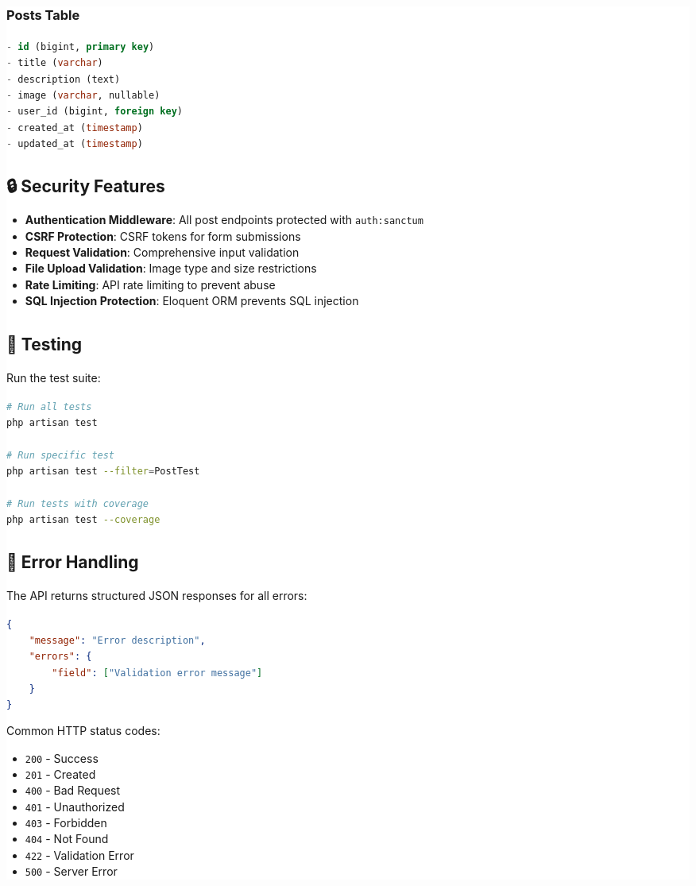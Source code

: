 ### Posts Table
```sql
- id (bigint, primary key)
- title (varchar)
- description (text)
- image (varchar, nullable)
- user_id (bigint, foreign key)
- created_at (timestamp)
- updated_at (timestamp)
```

## 🔒 Security Features

- **Authentication Middleware**: All post endpoints protected with `auth:sanctum`
- **CSRF Protection**: CSRF tokens for form submissions
- **Request Validation**: Comprehensive input validation
- **File Upload Validation**: Image type and size restrictions
- **Rate Limiting**: API rate limiting to prevent abuse
- **SQL Injection Protection**: Eloquent ORM prevents SQL injection

## 🧪 Testing

Run the test suite:

```bash
# Run all tests
php artisan test

# Run specific test
php artisan test --filter=PostTest

# Run tests with coverage
php artisan test --coverage
```

## 🚨 Error Handling

The API returns structured JSON responses for all errors:

```json
{
    "message": "Error description",
    "errors": {
        "field": ["Validation error message"]
    }
}
```

Common HTTP status codes:
- `200` - Success
- `201` - Created
- `400` - Bad Request
- `401` - Unauthorized
- `403` - Forbidden
- `404` - Not Found
- `422` - Validation Error
- `500` - Server Error
